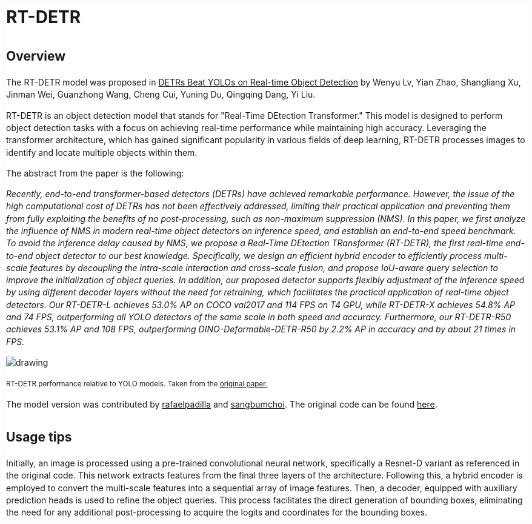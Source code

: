

# RT-DETR

## Overview


The RT-DETR model was proposed in [DETRs Beat YOLOs on Real-time Object Detection](https://arxiv.org/abs/2304.08069) by Wenyu Lv, Yian Zhao, Shangliang Xu, Jinman Wei, Guanzhong Wang, Cheng Cui, Yuning Du, Qingqing Dang, Yi Liu.

RT-DETR is an object detection model that stands for "Real-Time DEtection Transformer." This model is designed to perform object detection tasks with a focus on achieving real-time performance while maintaining high accuracy. Leveraging the transformer architecture, which has gained significant popularity in various fields of deep learning, RT-DETR processes images to identify and locate multiple objects within them.

The abstract from the paper is the following:

*Recently, end-to-end transformer-based detectors (DETRs) have achieved remarkable performance. However, the issue of the high computational cost of DETRs has not been effectively addressed, limiting their practical application and preventing them from fully exploiting the benefits of no post-processing, such as non-maximum suppression (NMS). In this paper, we first analyze the influence of NMS in modern real-time object detectors on inference speed, and establish an end-to-end speed benchmark. To avoid the inference delay caused by NMS, we propose a Real-Time DEtection TRansformer (RT-DETR), the first real-time end-to-end object detector to our best knowledge. Specifically, we design an efficient hybrid encoder to efficiently process multi-scale features by decoupling the intra-scale interaction and cross-scale fusion, and propose IoU-aware query selection to improve the initialization of object queries. In addition, our proposed detector supports flexibly adjustment of the inference speed by using different decoder layers without the need for retraining, which facilitates the practical application of real-time object detectors. Our RT-DETR-L achieves 53.0% AP on COCO val2017 and 114 FPS on T4 GPU, while RT-DETR-X achieves 54.8% AP and 74 FPS, outperforming all YOLO detectors of the same scale in both speed and accuracy. Furthermore, our RT-DETR-R50 achieves 53.1% AP and 108 FPS, outperforming DINO-Deformable-DETR-R50 by 2.2% AP in accuracy and by about 21 times in FPS.*

<img src="https://huggingface.co/datasets/huggingface/documentation-images/resolve/main/transformers/model_doc/rt_detr_overview.png"
alt="drawing" width="600"/>

<small> RT-DETR performance relative to YOLO models. Taken from the <a href="https://arxiv.org/abs/2304.08069">original paper.</a> </small>

The model version was contributed by [rafaelpadilla](https://huggingface.co/rafaelpadilla) and [sangbumchoi](https://github.com/SangbumChoi). The original code can be found [here](https://github.com/lyuwenyu/RT-DETR/).


## Usage tips

Initially, an image is processed using a pre-trained convolutional neural network, specifically a Resnet-D variant as referenced in the original code. This network extracts features from the final three layers of the architecture. Following this, a hybrid encoder is employed to convert the multi-scale features into a sequential array of image features. Then, a decoder, equipped with auxiliary prediction heads is used to refine the object queries. This process facilitates the direct generation of bounding boxes, eliminating the need for any additional post-processing to acquire the logits and coordinates for the bounding boxes.
